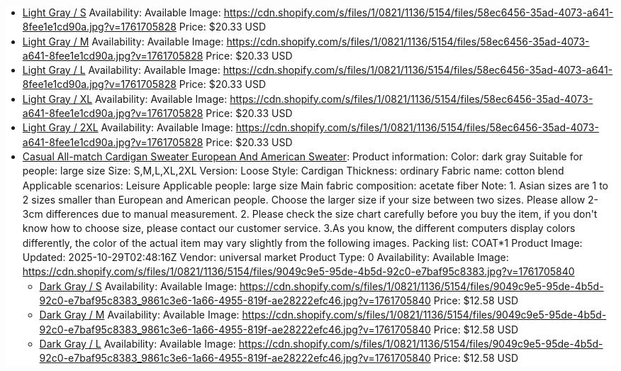  - [Light Gray / S](https://universalcustomermarket.myshopify.com/products/autumn-and-winter-fleece-lined-thickened-v-neck-cardigan-cotton-knitwear-dad-coat?variant=44467011878946)
    Availability: Available
    Image: https://cdn.shopify.com/s/files/1/0821/1136/5154/files/58ec6456-35ad-4073-a641-8fee1e1cd90a.jpg?v=1761705828
    Price: $20.33 USD
  - [Light Gray / M](https://universalcustomermarket.myshopify.com/products/autumn-and-winter-fleece-lined-thickened-v-neck-cardigan-cotton-knitwear-dad-coat?variant=44467011911714)
    Availability: Available
    Image: https://cdn.shopify.com/s/files/1/0821/1136/5154/files/58ec6456-35ad-4073-a641-8fee1e1cd90a.jpg?v=1761705828
    Price: $20.33 USD
  - [Light Gray / L](https://universalcustomermarket.myshopify.com/products/autumn-and-winter-fleece-lined-thickened-v-neck-cardigan-cotton-knitwear-dad-coat?variant=44467011944482)
    Availability: Available
    Image: https://cdn.shopify.com/s/files/1/0821/1136/5154/files/58ec6456-35ad-4073-a641-8fee1e1cd90a.jpg?v=1761705828
    Price: $20.33 USD
  - [Light Gray / XL](https://universalcustomermarket.myshopify.com/products/autumn-and-winter-fleece-lined-thickened-v-neck-cardigan-cotton-knitwear-dad-coat?variant=44467011977250)
    Availability: Available
    Image: https://cdn.shopify.com/s/files/1/0821/1136/5154/files/58ec6456-35ad-4073-a641-8fee1e1cd90a.jpg?v=1761705828
    Price: $20.33 USD
  - [Light Gray / 2XL](https://universalcustomermarket.myshopify.com/products/autumn-and-winter-fleece-lined-thickened-v-neck-cardigan-cotton-knitwear-dad-coat?variant=44467012010018)
    Availability: Available
    Image: https://cdn.shopify.com/s/files/1/0821/1136/5154/files/58ec6456-35ad-4073-a641-8fee1e1cd90a.jpg?v=1761705828
    Price: $20.33 USD
- [Casual All-match Cardigan Sweater European And American Sweater](https://universalcustomermarket.myshopify.com/products/casual-all-match-cardigan-sweater-european-and-american-sweater): Product information: Color: dark gray Suitable for people: large size Size: S,M,L,XL,2XL Version: Loose Style: Cardigan Thickness: ordinary Fabric name: cotton blend Applicable scenarios: Leisure Applicable people: large size Main fabric composition: acetate fiber Note: 1. Asian sizes are 1 to 2 sizes smaller than European and American people. Choose the larger size if your size between two sizes. Please allow 2-3cm differences due to manual measurement. 2. Please check the size chart carefully before you buy the item, if you don't know how to choose size, please contact our customer service. 3.As you know, the different computers display colors differently, the color of the actual item may vary slightly from the following images. Packing list: COAT*1 Product Image:
  Updated: 2025-10-29T02:48:16Z
  Vendor: universal market
  Product Type: 0
  Availability: Available
  Image: https://cdn.shopify.com/s/files/1/0821/1136/5154/files/9049c9e5-95de-4b5d-92c0-e7baf95c8383.jpg?v=1761705840
  - [Dark Gray / S](https://universalcustomermarket.myshopify.com/products/casual-all-match-cardigan-sweater-european-and-american-sweater?variant=44467014238242)
    Availability: Available
    Image: https://cdn.shopify.com/s/files/1/0821/1136/5154/files/9049c9e5-95de-4b5d-92c0-e7baf95c8383_9861c3e6-1a66-4955-819f-ae28222efc46.jpg?v=1761705840
    Price: $12.58 USD
  - [Dark Gray / M](https://universalcustomermarket.myshopify.com/products/casual-all-match-cardigan-sweater-european-and-american-sweater?variant=44467014271010)
    Availability: Available
    Image: https://cdn.shopify.com/s/files/1/0821/1136/5154/files/9049c9e5-95de-4b5d-92c0-e7baf95c8383_9861c3e6-1a66-4955-819f-ae28222efc46.jpg?v=1761705840
    Price: $12.58 USD
  - [Dark Gray / L](https://universalcustomermarket.myshopify.com/products/casual-all-match-cardigan-sweater-european-and-american-sweater?variant=44467014303778)
    Availability: Available
    Image: https://cdn.shopify.com/s/files/1/0821/1136/5154/files/9049c9e5-95de-4b5d-92c0-e7baf95c8383_9861c3e6-1a66-4955-819f-ae28222efc46.jpg?v=1761705840
    Price: $12.58 USD
